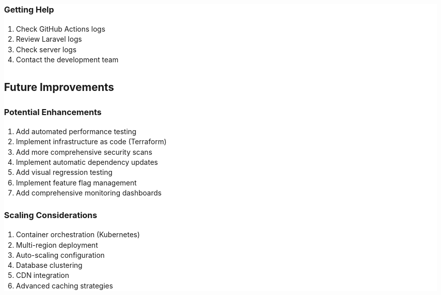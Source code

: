 ### Getting Help
1. Check GitHub Actions logs
2. Review Laravel logs
3. Check server logs
4. Contact the development team

## Future Improvements

### Potential Enhancements
1. Add automated performance testing
2. Implement infrastructure as code (Terraform)
3. Add more comprehensive security scans
4. Implement automatic dependency updates
5. Add visual regression testing
6. Implement feature flag management
7. Add comprehensive monitoring dashboards

### Scaling Considerations
1. Container orchestration (Kubernetes)
2. Multi-region deployment
3. Auto-scaling configuration
4. Database clustering
5. CDN integration
6. Advanced caching strategies